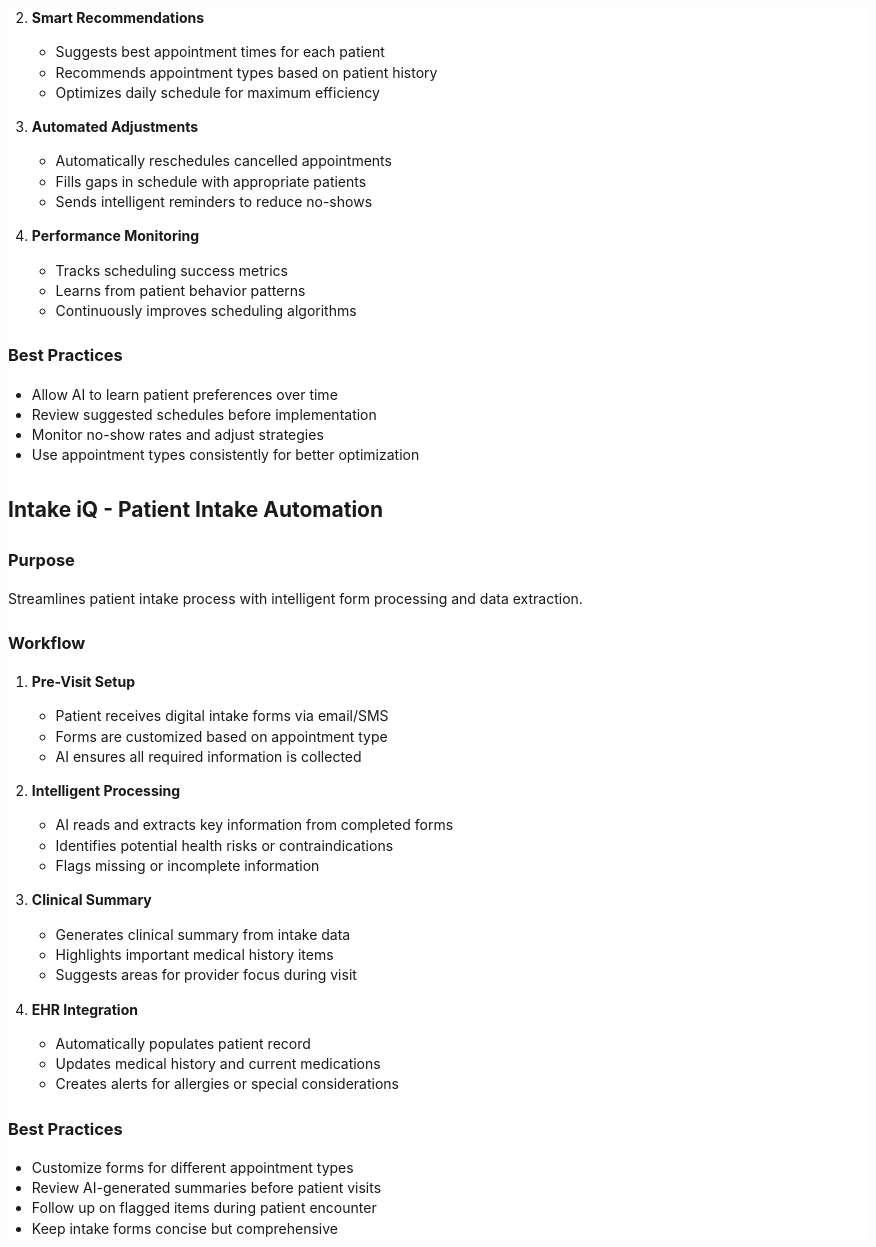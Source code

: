 2. **Smart Recommendations**
   - Suggests best appointment times for each patient
   - Recommends appointment types based on patient history
   - Optimizes daily schedule for maximum efficiency

3. **Automated Adjustments**
   - Automatically reschedules cancelled appointments
   - Fills gaps in schedule with appropriate patients
   - Sends intelligent reminders to reduce no-shows

4. **Performance Monitoring**
   - Tracks scheduling success metrics
   - Learns from patient behavior patterns
   - Continuously improves scheduling algorithms

### Best Practices
- Allow AI to learn patient preferences over time
- Review suggested schedules before implementation
- Monitor no-show rates and adjust strategies
- Use appointment types consistently for better optimization

## Intake iQ - Patient Intake Automation

### Purpose
Streamlines patient intake process with intelligent form processing and data extraction.

### Workflow
1. **Pre-Visit Setup**
   - Patient receives digital intake forms via email/SMS
   - Forms are customized based on appointment type
   - AI ensures all required information is collected

2. **Intelligent Processing**
   - AI reads and extracts key information from completed forms
   - Identifies potential health risks or contraindications
   - Flags missing or incomplete information

3. **Clinical Summary**
   - Generates clinical summary from intake data
   - Highlights important medical history items
   - Suggests areas for provider focus during visit

4. **EHR Integration**
   - Automatically populates patient record
   - Updates medical history and current medications
   - Creates alerts for allergies or special considerations

### Best Practices
- Customize forms for different appointment types
- Review AI-generated summaries before patient visits
- Follow up on flagged items during patient encounter
- Keep intake forms concise but comprehensive
